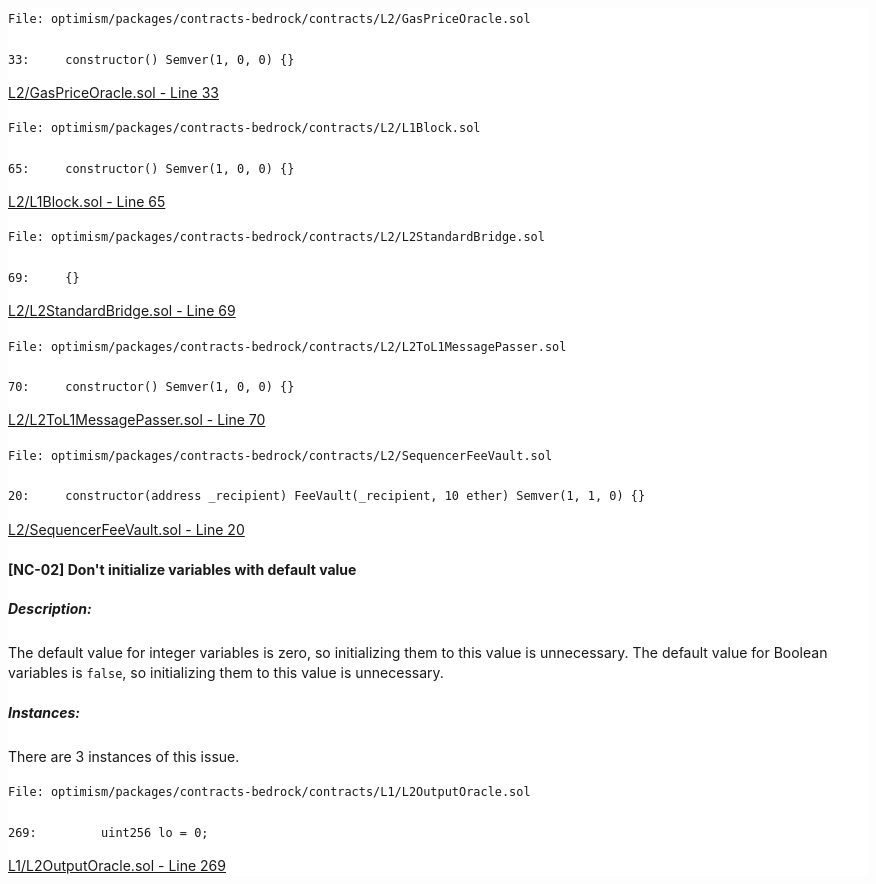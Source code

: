 ```solidity
File: optimism/packages/contracts-bedrock/contracts/L2/GasPriceOracle.sol

33:     constructor() Semver(1, 0, 0) {}
```
[L2/GasPriceOracle.sol - Line 33](https://github.com/ethereum-optimism/optimism/tree/382d38b7d45bcbf73cb5e1e3f28cbd45d24e8a59/packages/contracts-bedrock/contracts/L2/GasPriceOracle.sol#L33)

```solidity
File: optimism/packages/contracts-bedrock/contracts/L2/L1Block.sol

65:     constructor() Semver(1, 0, 0) {}
```
[L2/L1Block.sol - Line 65](https://github.com/ethereum-optimism/optimism/tree/382d38b7d45bcbf73cb5e1e3f28cbd45d24e8a59/packages/contracts-bedrock/contracts/L2/L1Block.sol#L65)

```solidity
File: optimism/packages/contracts-bedrock/contracts/L2/L2StandardBridge.sol

69:     {}
```
[L2/L2StandardBridge.sol - Line 69](https://github.com/ethereum-optimism/optimism/tree/382d38b7d45bcbf73cb5e1e3f28cbd45d24e8a59/packages/contracts-bedrock/contracts/L2/L2StandardBridge.sol#L69)

```solidity
File: optimism/packages/contracts-bedrock/contracts/L2/L2ToL1MessagePasser.sol

70:     constructor() Semver(1, 0, 0) {}
```
[L2/L2ToL1MessagePasser.sol - Line 70](https://github.com/ethereum-optimism/optimism/tree/382d38b7d45bcbf73cb5e1e3f28cbd45d24e8a59/packages/contracts-bedrock/contracts/L2/L2ToL1MessagePasser.sol#L70)

```solidity
File: optimism/packages/contracts-bedrock/contracts/L2/SequencerFeeVault.sol

20:     constructor(address _recipient) FeeVault(_recipient, 10 ether) Semver(1, 1, 0) {}
```
[L2/SequencerFeeVault.sol - Line 20](https://github.com/ethereum-optimism/optimism/tree/382d38b7d45bcbf73cb5e1e3f28cbd45d24e8a59/packages/contracts-bedrock/contracts/L2/SequencerFeeVault.sol#L20)

#### <a id="nc-02"></a> \[NC-02\] Don't initialize variables with default value
##### Description:
The default value for integer variables is zero, so initializing them to this value is unnecessary. The default value for Boolean variables is `false`, so initializing them to this value is unnecessary.

##### Instances:
There are 3 instances of this issue.
```solidity
File: optimism/packages/contracts-bedrock/contracts/L1/L2OutputOracle.sol

269:         uint256 lo = 0;
```
[L1/L2OutputOracle.sol - Line 269](https://github.com/ethereum-optimism/optimism/tree/382d38b7d45bcbf73cb5e1e3f28cbd45d24e8a59/packages/contracts-bedrock/contracts/L1/L2OutputOracle.sol#L269)
